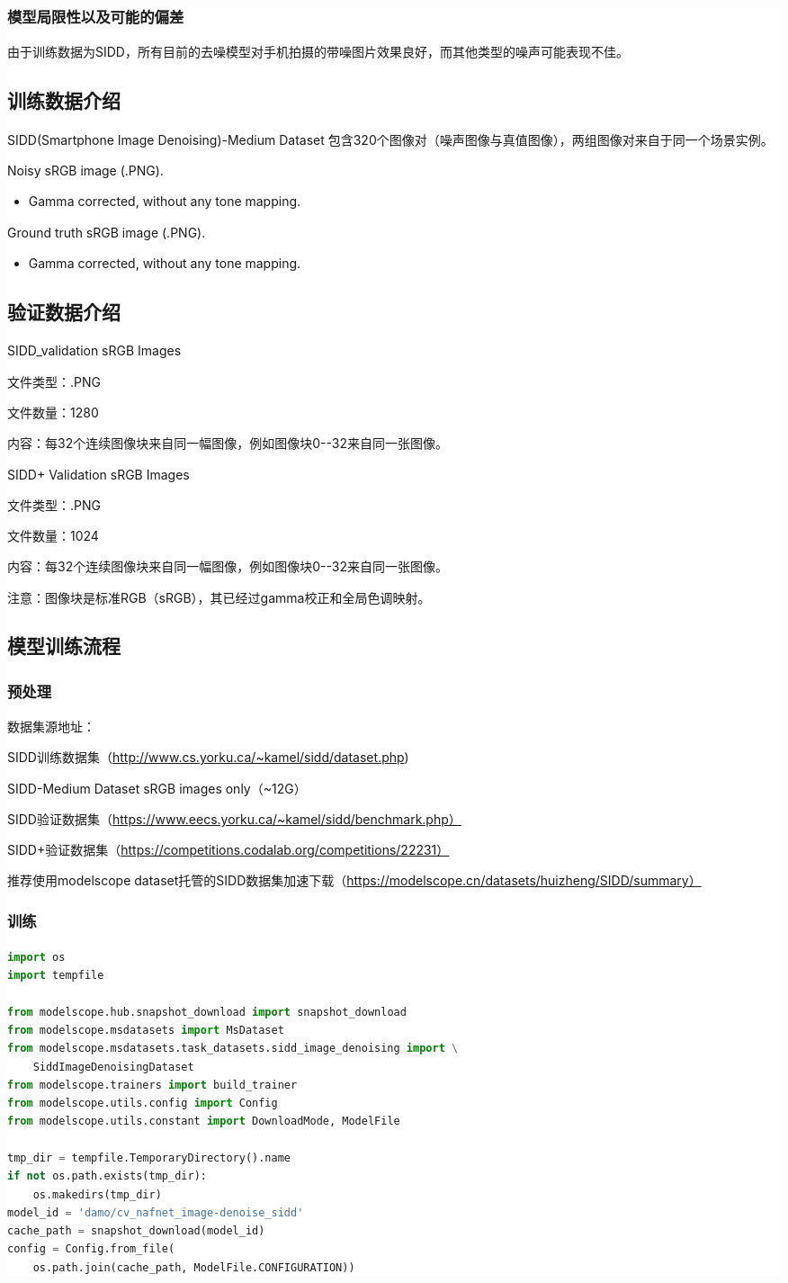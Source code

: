 ### 模型局限性以及可能的偏差
由于训练数据为SIDD，所有目前的去噪模型对手机拍摄的带噪图片效果良好，而其他类型的噪声可能表现不佳。
## 训练数据介绍
SIDD(Smartphone Image Denoising)-Medium Dataset 包含320个图像对（噪声图像与真值图像），两组图像对来自于同一个场景实例。

Noisy sRGB image (.PNG).

-   Gamma corrected, without any tone mapping.

Ground truth sRGB image (.PNG).
-   Gamma corrected, without any tone mapping.

## 验证数据介绍
SIDD_validation sRGB Images

文件类型：.PNG

文件数量：1280

内容：每32个连续图像块来自同一幅图像，例如图像块0--32来自同一张图像。

SIDD+ Validation sRGB Images

文件类型：.PNG

文件数量：1024

内容：每32个连续图像块来自同一幅图像，例如图像块0--32来自同一张图像。

注意：图像块是标准RGB（sRGB），其已经过gamma校正和全局色调映射。


## 模型训练流程

### 预处理
数据集源地址：

SIDD训练数据集（http://www.cs.yorku.ca/~kamel/sidd/dataset.php)

SIDD-Medium Dataset sRGB images only（~12G）

SIDD验证数据集（https://www.eecs.yorku.ca/~kamel/sidd/benchmark.php）

SIDD+验证数据集（https://competitions.codalab.org/competitions/22231）

推荐使用modelscope dataset托管的SIDD数据集加速下载（https://modelscope.cn/datasets/huizheng/SIDD/summary）
### 训练
```python
import os
import tempfile

from modelscope.hub.snapshot_download import snapshot_download
from modelscope.msdatasets import MsDataset
from modelscope.msdatasets.task_datasets.sidd_image_denoising import \
    SiddImageDenoisingDataset
from modelscope.trainers import build_trainer
from modelscope.utils.config import Config
from modelscope.utils.constant import DownloadMode, ModelFile

tmp_dir = tempfile.TemporaryDirectory().name
if not os.path.exists(tmp_dir):
    os.makedirs(tmp_dir)
model_id = 'damo/cv_nafnet_image-denoise_sidd'
cache_path = snapshot_download(model_id)
config = Config.from_file(
    os.path.join(cache_path, ModelFile.CONFIGURATION))

```
